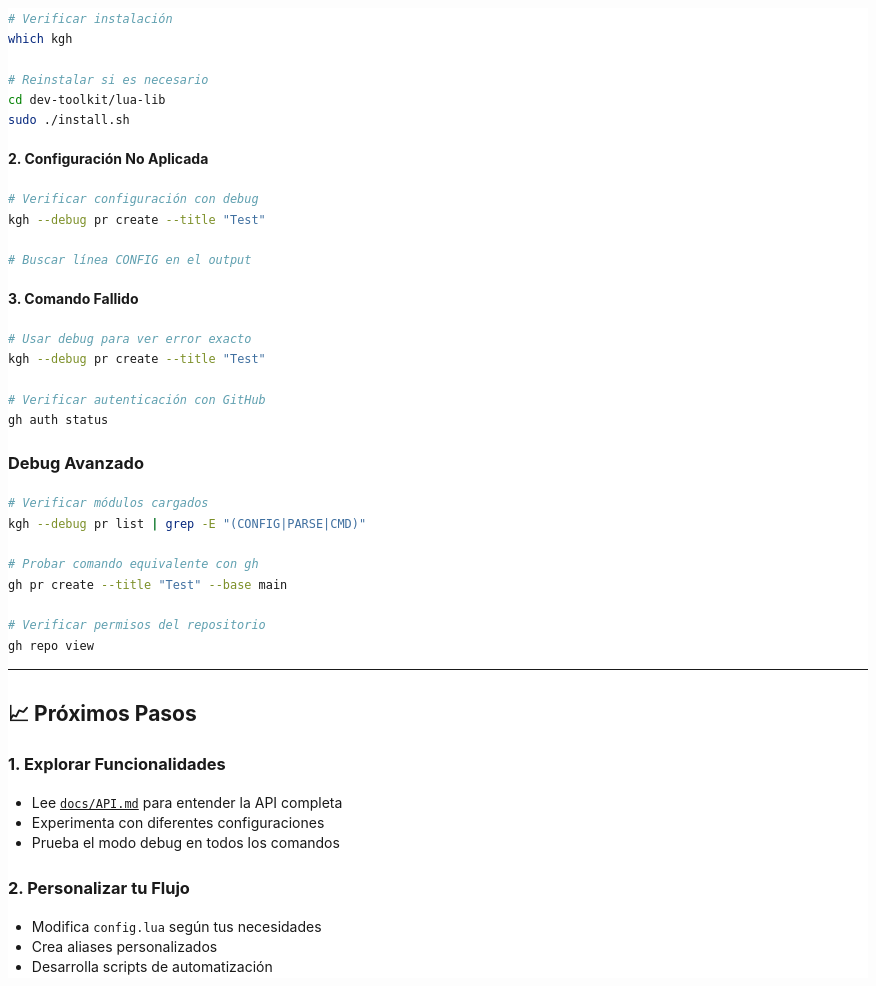 ```bash
# Verificar instalación
which kgh

# Reinstalar si es necesario
cd dev-toolkit/lua-lib
sudo ./install.sh
```

#### 2. Configuración No Aplicada

```bash
# Verificar configuración con debug
kgh --debug pr create --title "Test"

# Buscar línea CONFIG en el output
```

#### 3. Comando Fallido

```bash
# Usar debug para ver error exacto
kgh --debug pr create --title "Test"

# Verificar autenticación con GitHub
gh auth status
```

### Debug Avanzado

```bash
# Verificar módulos cargados
kgh --debug pr list | grep -E "(CONFIG|PARSE|CMD)"

# Probar comando equivalente con gh
gh pr create --title "Test" --base main

# Verificar permisos del repositorio
gh repo view
```

---

## 📈 Próximos Pasos

### 1. Explorar Funcionalidades

- Lee [`docs/API.md`](./API.md) para entender la API completa
- Experimenta con diferentes configuraciones
- Prueba el modo debug en todos los comandos

### 2. Personalizar tu Flujo

- Modifica `config.lua` según tus necesidades
- Crea aliases personalizados
- Desarrolla scripts de automatización
